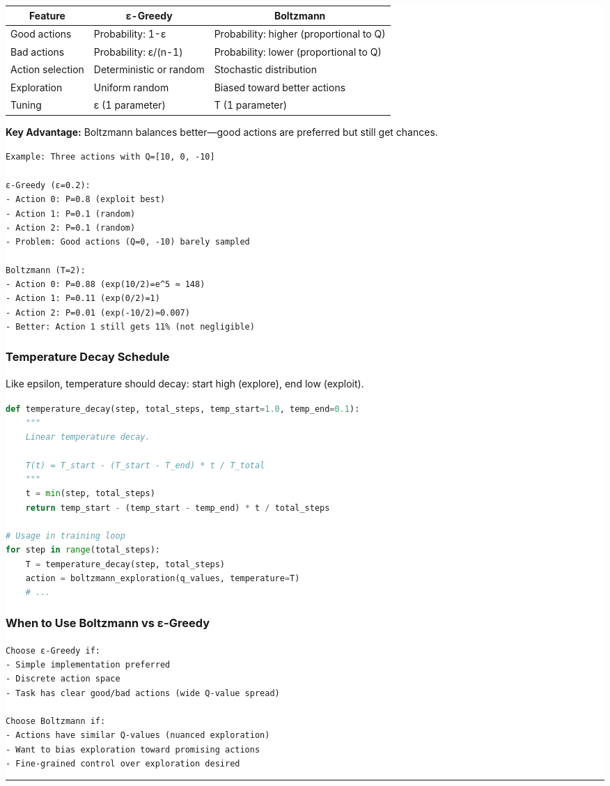 | Feature | ε-Greedy | Boltzmann |
|---------|----------|-----------|
| Good actions | Probability: 1-ε | Probability: higher (proportional to Q) |
| Bad actions | Probability: ε/(n-1) | Probability: lower (proportional to Q) |
| Action selection | Deterministic or random | Stochastic distribution |
| Exploration | Uniform random | Biased toward better actions |
| Tuning | ε (1 parameter) | T (1 parameter) |

**Key Advantage:** Boltzmann balances better—good actions are preferred but still get chances.

```
Example: Three actions with Q=[10, 0, -10]

ε-Greedy (ε=0.2):
- Action 0: P=0.8 (exploit best)
- Action 1: P=0.1 (random)
- Action 2: P=0.1 (random)
- Problem: Good actions (Q=0, -10) barely sampled

Boltzmann (T=2):
- Action 0: P=0.88 (exp(10/2)=e^5 ≈ 148)
- Action 1: P=0.11 (exp(0/2)=1)
- Action 2: P=0.01 (exp(-10/2)≈0.007)
- Better: Action 1 still gets 11% (not negligible)
```

### Temperature Decay Schedule

Like epsilon, temperature should decay: start high (explore), end low (exploit).

```python
def temperature_decay(step, total_steps, temp_start=1.0, temp_end=0.1):
    """
    Linear temperature decay.

    T(t) = T_start - (T_start - T_end) * t / T_total
    """
    t = min(step, total_steps)
    return temp_start - (temp_start - temp_end) * t / total_steps

# Usage in training loop
for step in range(total_steps):
    T = temperature_decay(step, total_steps)
    action = boltzmann_exploration(q_values, temperature=T)
    # ...
```

### When to Use Boltzmann vs ε-Greedy

```
Choose ε-Greedy if:
- Simple implementation preferred
- Discrete action space
- Task has clear good/bad actions (wide Q-value spread)

Choose Boltzmann if:
- Actions have similar Q-values (nuanced exploration)
- Want to bias exploration toward promising actions
- Fine-grained control over exploration desired
```

---